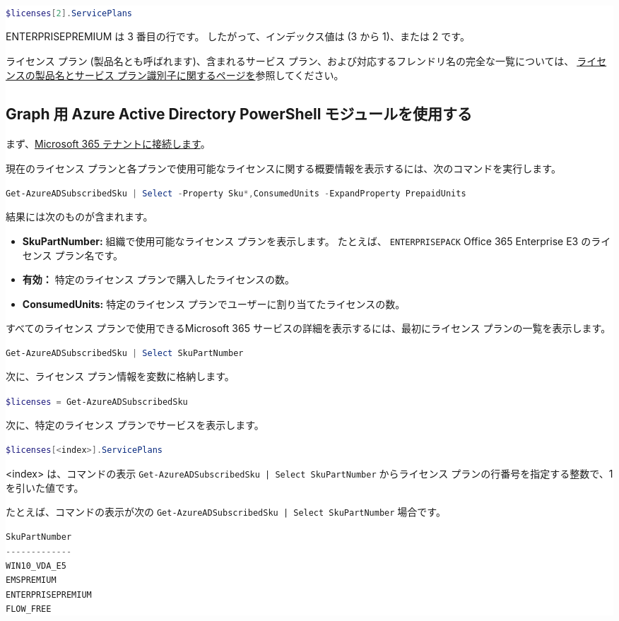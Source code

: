 ```powershell
$licenses[2].ServicePlans
```

ENTERPRISEPREMIUM は 3 番目の行です。 したがって、インデックス値は (3 から 1)、または 2 です。

ライセンス プラン (製品名とも呼ばれます)、含まれるサービス プラン、および対応するフレンドリ名の完全な一覧については、 [ライセンスの製品名とサービス プラン識別子に関するページを](/azure/active-directory/users-groups-roles/licensing-service-plan-reference)参照してください。

## <a name="use-the-azure-active-directory-powershell-for-graph-module"></a>Graph 用 Azure Active Directory PowerShell モジュールを使用する

まず、[Microsoft 365 テナントに接続します](connect-to-microsoft-365-powershell.md#connect-with-the-azure-active-directory-powershell-for-graph-module)。
  
現在のライセンス プランと各プランで使用可能なライセンスに関する概要情報を表示するには、次のコマンドを実行します。
  
```powershell
Get-AzureADSubscribedSku | Select -Property Sku*,ConsumedUnits -ExpandProperty PrepaidUnits
```

結果には次のものが含まれます。
  
- **SkuPartNumber:** 組織で使用可能なライセンス プランを表示します。 たとえば、 `ENTERPRISEPACK` Office 365 Enterprise E3 のライセンス プラン名です。
    
- **有効：** 特定のライセンス プランで購入したライセンスの数。
    
- **ConsumedUnits:** 特定のライセンス プランでユーザーに割り当てたライセンスの数。
    
すべてのライセンス プランで使用できるMicrosoft 365 サービスの詳細を表示するには、最初にライセンス プランの一覧を表示します。

```powershell
Get-AzureADSubscribedSku | Select SkuPartNumber
```

次に、ライセンス プラン情報を変数に格納します。

```powershell
$licenses = Get-AzureADSubscribedSku
```

次に、特定のライセンス プランでサービスを表示します。

```powershell
$licenses[<index>].ServicePlans
```

\<index> は、コマンドの表示 `Get-AzureADSubscribedSku | Select SkuPartNumber` からライセンス プランの行番号を指定する整数で、1 を引いた値です。

たとえば、コマンドの表示が次の `Get-AzureADSubscribedSku | Select SkuPartNumber` 場合です。

```powershell
SkuPartNumber
-------------
WIN10_VDA_E5
EMSPREMIUM
ENTERPRISEPREMIUM
FLOW_FREE
```
